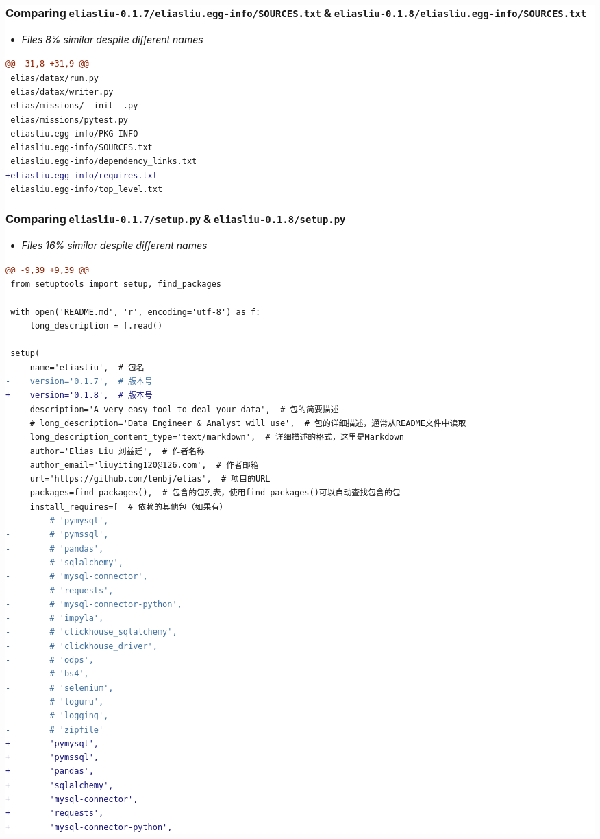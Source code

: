### Comparing `eliasliu-0.1.7/eliasliu.egg-info/SOURCES.txt` & `eliasliu-0.1.8/eliasliu.egg-info/SOURCES.txt`

 * *Files 8% similar despite different names*

```diff
@@ -31,8 +31,9 @@
 elias/datax/run.py
 elias/datax/writer.py
 elias/missions/__init__.py
 elias/missions/pytest.py
 eliasliu.egg-info/PKG-INFO
 eliasliu.egg-info/SOURCES.txt
 eliasliu.egg-info/dependency_links.txt
+eliasliu.egg-info/requires.txt
 eliasliu.egg-info/top_level.txt
```

### Comparing `eliasliu-0.1.7/setup.py` & `eliasliu-0.1.8/setup.py`

 * *Files 16% similar despite different names*

```diff
@@ -9,39 +9,39 @@
 from setuptools import setup, find_packages
 
 with open('README.md', 'r', encoding='utf-8') as f:
     long_description = f.read()
 
 setup(
     name='eliasliu',  # 包名
-    version='0.1.7',  # 版本号
+    version='0.1.8',  # 版本号
     description='A very easy tool to deal your data',  # 包的简要描述
     # long_description='Data Engineer & Analyst will use',  # 包的详细描述，通常从README文件中读取
     long_description_content_type='text/markdown',  # 详细描述的格式，这里是Markdown
     author='Elias Liu 刘益廷',  # 作者名称
     author_email='liuyiting120@126.com',  # 作者邮箱
     url='https://github.com/tenbj/elias',  # 项目的URL
     packages=find_packages(),  # 包含的包列表，使用find_packages()可以自动查找包含的包
     install_requires=[  # 依赖的其他包（如果有）
-        # 'pymysql',
-        # 'pymssql',
-        # 'pandas',
-        # 'sqlalchemy',
-        # 'mysql-connector',
-        # 'requests',
-        # 'mysql-connector-python',
-        # 'impyla',
-        # 'clickhouse_sqlalchemy',
-        # 'clickhouse_driver',
-        # 'odps',
-        # 'bs4',
-        # 'selenium',
-        # 'loguru',
-        # 'logging',
-        # 'zipfile'
+        'pymysql',
+        'pymssql',
+        'pandas',
+        'sqlalchemy',
+        'mysql-connector',
+        'requests',
+        'mysql-connector-python',
```